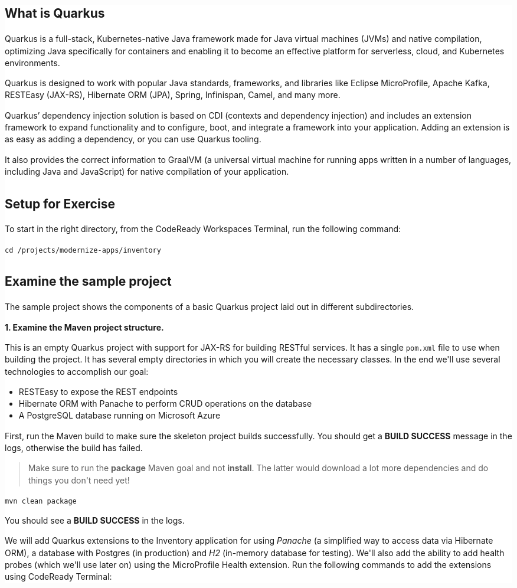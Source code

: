 ## What is Quarkus

Quarkus is a full-stack, Kubernetes-native Java framework made for Java virtual machines (JVMs) and native compilation, optimizing Java specifically for containers and enabling it to become an effective platform for serverless, cloud, and Kubernetes environments.

Quarkus is designed to work with popular Java standards, frameworks, and libraries like Eclipse MicroProfile, Apache Kafka, RESTEasy (JAX-RS), Hibernate ORM (JPA), Spring, Infinispan, Camel, and many more.

Quarkus’ dependency injection solution is based on CDI (contexts and dependency injection) and includes an extension framework to expand functionality and to configure, boot, and integrate a framework into your application. Adding an extension is as easy as adding a dependency, or you can use Quarkus tooling.

It also provides the correct information to GraalVM (a universal virtual machine for running apps written in a number of languages, including Java and JavaScript) for native compilation of your application.

## Setup for Exercise

To start in the right directory, from the CodeReady Workspaces Terminal, run the following command:
```
cd /projects/modernize-apps/inventory
```

## Examine the sample project

The sample project shows the components of a basic Quarkus project laid out in different subdirectories.

**1. Examine the Maven project structure.**

This is an empty Quarkus project with support for JAX-RS for building RESTful services. It has a single `pom.xml` file to use when building the project. It has several empty directories in which you will create the necessary classes. In the end we'll use several technologies to accomplish our goal:

* RESTEasy to expose the REST endpoints
* Hibernate ORM with Panache to perform CRUD operations on the database
* A PostgreSQL database running on Microsoft Azure

First, run the Maven build to make sure the skeleton project builds successfully. You should get a **BUILD SUCCESS** message in the logs, otherwise the build has failed.

> Make sure to run the **package** Maven goal and not **install**. The latter would download a lot more dependencies and do things you don't need yet!

~~~sh
mvn clean package
~~~~

You should see a **BUILD SUCCESS** in the logs.

We will add Quarkus extensions to the Inventory application for using _Panache_ (a simplified way to access data via Hibernate ORM), a database with Postgres (in production) and _H2_ (in-memory database for testing). We'll also add the ability to add health probes (which we'll use later on) using the MicroProfile Health extension. Run the following commands to add the extensions using CodeReady Terminal:
